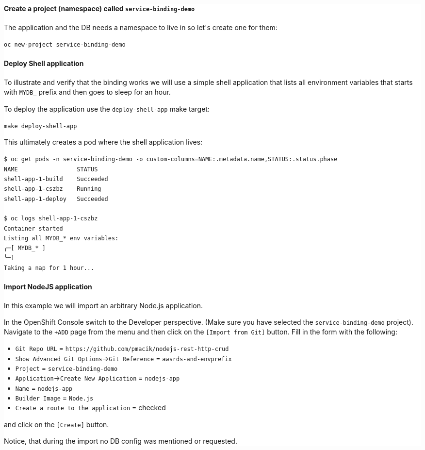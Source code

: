 #### Create a project (namespace) called `service-binding-demo`

The application and the DB needs a namespace to live in so let's create one for them:

``` shell
oc new-project service-binding-demo
```

#### Deploy Shell application

To illustrate and verify that the binding works we will use a simple shell application that lists all environment variables that starts with `MYDB_` prefix and then goes to sleep for an hour.

To deploy the application use the `deploy-shell-app` make target:

```shell
make deploy-shell-app
```

This ultimately creates a pod where the shell application lives:

```shell
$ oc get pods -n service-binding-demo -o custom-columns=NAME:.metadata.name,STATUS:.status.phase
NAME                 STATUS
shell-app-1-build    Succeeded
shell-app-1-cszbz    Running
shell-app-1-deploy   Succeeded

$ oc logs shell-app-1-cszbz
Container started
Listing all MYDB_* env variables:
╭─[ MYDB_* ]
╰─]
Taking a nap for 1 hour...
```

#### Import NodeJS application

In this example we will import an arbitrary [Node.js application](https://github.com/pmacik/nodejs-rest-http-crud).

In the OpenShift Console switch to the Developer perspective. (Make sure you have selected the `service-binding-demo` project). Navigate to the `+ADD` page from the menu and then click on the `[Import from Git]` button. Fill in the form with the following:

* `Git Repo URL` = `https://github.com/pmacik/nodejs-rest-http-crud`
* `Show Advanced Git Options`->`Git Reference` = `awsrds-and-envprefix`
* `Project` = `service-binding-demo`
* `Application`->`Create New Application` = `nodejs-app`
* `Name` = `nodejs-app`
* `Builder Image` = `Node.js`
* `Create a route to the application` = checked

and click on the `[Create]` button.

Notice, that during the import no DB config was mentioned or requested.
